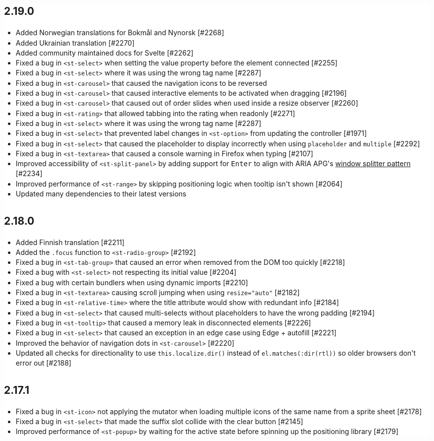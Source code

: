 ## 2.19.0

- Added Norwegian translations for Bokmål and Nynorsk [#2268]
- Added Ukrainian translation [#2270]
- Added community maintained docs for Svelte [#2262]
- Fixed a bug in `<st-select>` when setting the value property before the element connected [#2255]
- Fixed a bug in `<st-select>` where it was using the wrong tag name [#2287]
- Fixed a bug in `<st-carousel>` that caused the navigation icons to be reversed
- Fixed a bug in `<st-carousel>` that caused interactive elements to be activated when dragging [#2196]
- Fixed a bug in `<st-carousel>` that caused out of order slides when used inside a resize observer [#2260]
- Fixed a bug in `<st-rating>` that allowed tabbing into the rating when readonly [#2271]
- Fixed a bug in `<st-select>` where it was using the wrong tag name [#2287]
- Fixed a bug in `<st-select>` that prevented label changes in `<st-option>` from updating the controller [#1971]
- Fixed a bug in `<st-select>` that caused the placeholder to display incorrectly when using `placeholder` and `multiple` [#2292]
- Fixed a bug in `<st-textarea>` that caused a console warning in Firefox when typing [#2107]
- Improved accessibility of `<st-split-panel>` by adding support for <kbd>Enter</kbd> to align with ARIA APG's [window splitter pattern](https://www.w3.org/WAI/ARIA/apg/patterns/windowsplitter/) [#2234]
- Improved performance of `<st-range>` by skipping positioning logic when tooltip isn't shown [#2064]
- Updated many dependencies to their latest versions

## 2.18.0

- Added Finnish translation [#2211]
- Added the `.focus` function to `<st-radio-group>` [#2192]
- Fixed a bug in `<st-tab-group>` that caused an error when removed from the DOM too quickly [#2218]
- Fixed a bug with `<st-select>` not respecting its initial value [#2204]
- Fixed a bug with certain bundlers when using dynamic imports [#2210]
- Fixed a bug in `<st-textarea>` causing scroll jumping when using `resize="auto"` [#2182]
- Fixed a bug in `<st-relative-time>` where the title attribute would show with redundant info [#2184]
- Fixed a bug in `<st-select>` that caused multi-selects without placeholders to have the wrong padding [#2194]
- Fixed a bug in `<st-tooltip>` that caused a memory leak in disconnected elements [#2226]
- Fixed a bug in `<st-select>` that caused an exception in an edge case using Edge + autofill [#2221]
- Improved the behavior of navigation dots in `<st-carousel>` [#2220]
- Updated all checks for directionality to use `this.localize.dir()` instead of `el.matches(:dir(rtl))` so older browsers don't error out [#2188]

## 2.17.1

- Fixed a bug in `<st-icon>` not applying the mutator when loading multiple icons of the same name from a sprite sheet [#2178]
- Fixed a bug in `<st-select>` that made the suffix slot collide with the clear button [#2145]
- Improved performance of `<st-popup>` by waiting for the active state before spinning up the positioning library [#2179]
